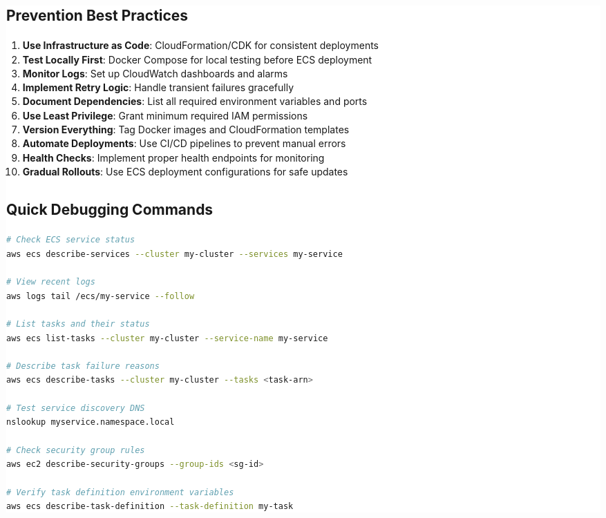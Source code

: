 ## Prevention Best Practices

1. **Use Infrastructure as Code**: CloudFormation/CDK for consistent deployments
2. **Test Locally First**: Docker Compose for local testing before ECS deployment
3. **Monitor Logs**: Set up CloudWatch dashboards and alarms
4. **Implement Retry Logic**: Handle transient failures gracefully
5. **Document Dependencies**: List all required environment variables and ports
6. **Use Least Privilege**: Grant minimum required IAM permissions
7. **Version Everything**: Tag Docker images and CloudFormation templates
8. **Automate Deployments**: Use CI/CD pipelines to prevent manual errors
9. **Health Checks**: Implement proper health endpoints for monitoring
10. **Gradual Rollouts**: Use ECS deployment configurations for safe updates

## Quick Debugging Commands

```bash
# Check ECS service status
aws ecs describe-services --cluster my-cluster --services my-service

# View recent logs
aws logs tail /ecs/my-service --follow

# List tasks and their status
aws ecs list-tasks --cluster my-cluster --service-name my-service

# Describe task failure reasons
aws ecs describe-tasks --cluster my-cluster --tasks <task-arn>

# Test service discovery DNS
nslookup myservice.namespace.local

# Check security group rules
aws ec2 describe-security-groups --group-ids <sg-id>

# Verify task definition environment variables
aws ecs describe-task-definition --task-definition my-task
```